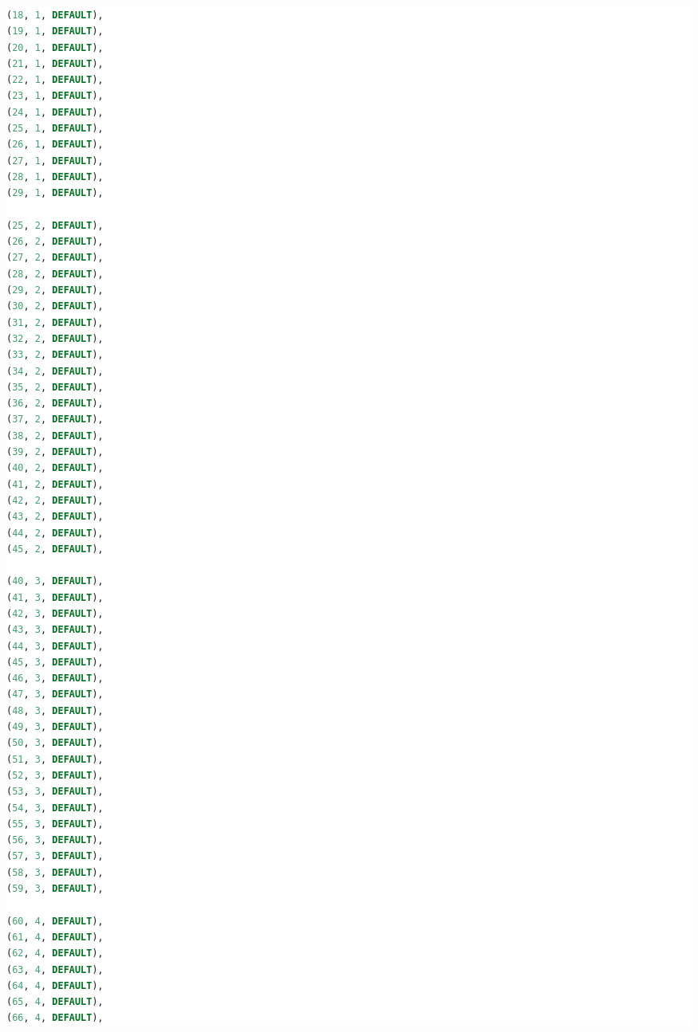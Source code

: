 ```sql
(18, 1, DEFAULT),
(19, 1, DEFAULT),
(20, 1, DEFAULT),
(21, 1, DEFAULT),
(22, 1, DEFAULT),
(23, 1, DEFAULT),
(24, 1, DEFAULT),
(25, 1, DEFAULT),
(26, 1, DEFAULT),
(27, 1, DEFAULT),
(28, 1, DEFAULT),
(29, 1, DEFAULT),

(25, 2, DEFAULT),
(26, 2, DEFAULT),
(27, 2, DEFAULT),
(28, 2, DEFAULT),
(29, 2, DEFAULT),
(30, 2, DEFAULT),
(31, 2, DEFAULT),
(32, 2, DEFAULT),
(33, 2, DEFAULT),
(34, 2, DEFAULT),
(35, 2, DEFAULT),
(36, 2, DEFAULT),
(37, 2, DEFAULT),
(38, 2, DEFAULT),
(39, 2, DEFAULT),
(40, 2, DEFAULT),
(41, 2, DEFAULT),
(42, 2, DEFAULT),
(43, 2, DEFAULT),
(44, 2, DEFAULT),
(45, 2, DEFAULT),

(40, 3, DEFAULT),
(41, 3, DEFAULT),
(42, 3, DEFAULT),
(43, 3, DEFAULT),
(44, 3, DEFAULT),
(45, 3, DEFAULT),
(46, 3, DEFAULT),
(47, 3, DEFAULT),
(48, 3, DEFAULT),
(49, 3, DEFAULT),
(50, 3, DEFAULT),
(51, 3, DEFAULT),
(52, 3, DEFAULT),
(53, 3, DEFAULT),
(54, 3, DEFAULT),
(55, 3, DEFAULT),
(56, 3, DEFAULT),
(57, 3, DEFAULT),
(58, 3, DEFAULT),
(59, 3, DEFAULT),

(60, 4, DEFAULT),
(61, 4, DEFAULT),
(62, 4, DEFAULT),
(63, 4, DEFAULT),
(64, 4, DEFAULT),
(65, 4, DEFAULT),
(66, 4, DEFAULT),
```